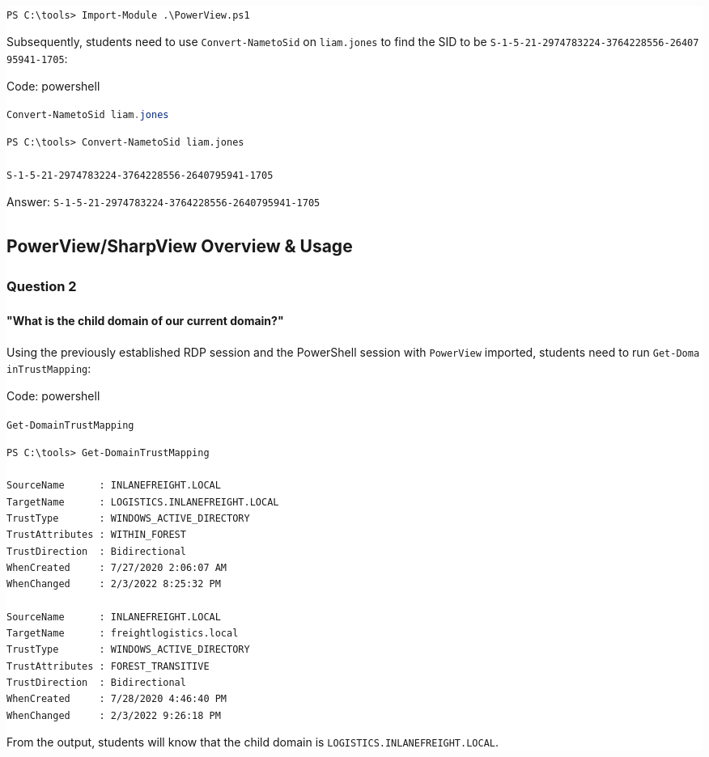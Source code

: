 ```powershell-session
PS C:\tools> Import-Module .\PowerView.ps1
```

Subsequently, students need to use `Convert-NametoSid` on `liam.jones` to find the SID to be `S-1-5-21-2974783224-3764228556-2640795941-1705`:

Code: powershell

```powershell
Convert-NametoSid liam.jones
```

```powershell-session
PS C:\tools> Convert-NametoSid liam.jones

S-1-5-21-2974783224-3764228556-2640795941-1705
```

Answer: `S-1-5-21-2974783224-3764228556-2640795941-1705`

## PowerView/SharpView Overview & Usage

### Question 2

#### "What is the child domain of our current domain?"

Using the previously established RDP session and the PowerShell session with `PowerView` imported, students need to run `Get-DomainTrustMapping`:

Code: powershell

```powershell
Get-DomainTrustMapping
```

```powershell-session
PS C:\tools> Get-DomainTrustMapping

SourceName      : INLANEFREIGHT.LOCAL
TargetName      : LOGISTICS.INLANEFREIGHT.LOCAL
TrustType       : WINDOWS_ACTIVE_DIRECTORY
TrustAttributes : WITHIN_FOREST
TrustDirection  : Bidirectional
WhenCreated     : 7/27/2020 2:06:07 AM
WhenChanged     : 2/3/2022 8:25:32 PM

SourceName      : INLANEFREIGHT.LOCAL
TargetName      : freightlogistics.local
TrustType       : WINDOWS_ACTIVE_DIRECTORY
TrustAttributes : FOREST_TRANSITIVE
TrustDirection  : Bidirectional
WhenCreated     : 7/28/2020 4:46:40 PM
WhenChanged     : 2/3/2022 9:26:18 PM
```

From the output, students will know that the child domain is `LOGISTICS.INLANEFREIGHT.LOCAL`.
